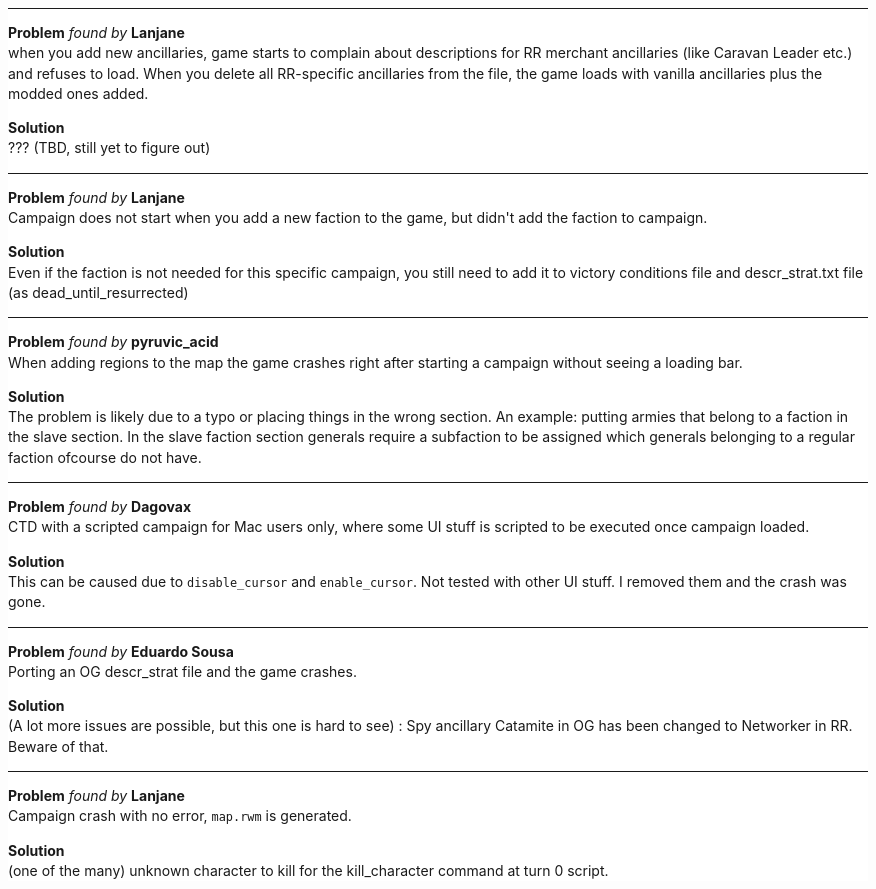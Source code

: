 ***

**Problem** *found by* **Lanjane**<br/>
when you add new ancillaries, game starts to complain about descriptions for RR merchant ancillaries (like Caravan Leader etc.) and refuses to load. When you delete all RR-specific ancillaries from the file, the game loads with vanilla ancillaries plus the modded ones added.

**Solution**<br/>
??? (TBD, still yet to figure out)

***

**Problem** *found by* **Lanjane**<br/>
Campaign does not start when you add a new faction to the game, but didn't add the faction to campaign.

**Solution**<br/>
Even if the faction is not needed for this specific campaign, you still need to add it to victory conditions file and descr_strat.txt file (as dead_until_resurrected)

***

**Problem** *found by* **pyruvic_acid**<br/>
When adding regions to the map the game crashes right after starting a campaign without seeing a loading bar.

**Solution**<br/>
The problem is likely due to a typo or placing things in the wrong section. An example: putting armies that belong to a faction in the slave section. In the slave faction section generals require a subfaction to be assigned which generals belonging to a regular faction ofcourse do not have.

***

**Problem** *found by* **Dagovax**<br/>
CTD with a scripted campaign for Mac users only, where some UI stuff is scripted to be executed once campaign loaded.

**Solution**<br/>
This can be caused due to `disable_cursor` and `enable_cursor`. Not tested with other UI stuff. I removed them and the crash was gone.

***

**Problem** *found by* **Eduardo Sousa**<br/>
Porting an OG descr_strat file and the game crashes.

**Solution**<br/>
(A lot more issues are possible, but this one is hard to see) : Spy ancillary Catamite in OG has been changed to Networker in RR. Beware of that.

***

**Problem** *found by* **Lanjane**<br/>
Campaign crash with no error, `map.rwm` is generated.

**Solution**<br/>
(one of the many) unknown character to kill for the kill_character command at turn 0 script.
